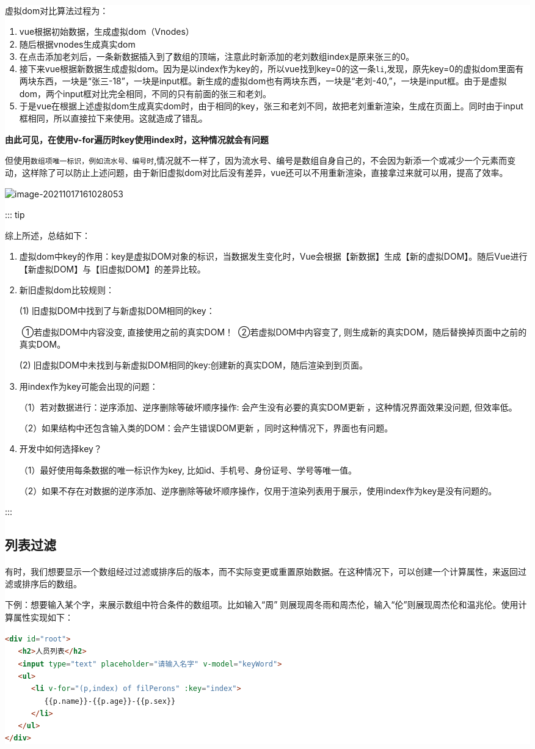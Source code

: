 虚拟dom对比算法过程为：

1. vue根据初始数据，生成虚拟dom（Vnodes）
2. 随后根据vnodes生成真实dom
3. 在点击添加老刘后，一条新数据插入到了数组的顶端，注意此时新添加的老刘数组index是原来张三的0。
4. 接下来vue根据新数据生成虚拟dom。因为是以index作为key的，所以vue找到key=0的这一条`li`,发现，原先key=0的虚拟dom里面有两块东西，一块是“张三-18”，一块是input框。新生成的虚拟dom也有两块东西，一块是“老刘-40,”，一块是input框。由于是虚拟dom，两个input框对比完全相同，不同的只有前面的张三和老刘。
5. 于是vue在根据上述虚拟dom生成真实dom时，由于相同的key，张三和老刘不同，故把老刘重新渲染，生成在页面上。同时由于input框相同，所以直接拉下来使用。这就造成了错乱。

**由此可见，在使用v-for遍历时key使用index时，这种情况就会有问题**

但使用`数组项唯一标识，例如流水号、编号时`,情况就不一样了，因为流水号、编号是数组自身自己的，不会因为新添一个或减少一个元素而变动，这样除了可以防止上述问题，由于新旧虚拟dom对比后没有差异，vue还可以不用重新渲染，直接拿过来就可以用，提高了效率。

![image-20211017161028053](/img/image-20211017161028053.png)

::: tip

综上所述，总结如下：

1. 虚拟dom中key的作用：key是虚拟DOM对象的标识，当数据发生变化时，Vue会根据【新数据】生成【新的虚拟DOM】。随后Vue进行【新虚拟DOM】与【旧虚拟DOM】的差异比较。

2. 新旧虚拟dom比较规则：

   (1) 旧虚拟DOM中找到了与新虚拟DOM相同的key：

   ​	①若虚拟DOM中内容没变, 直接使用之前的真实DOM！
   ​	②若虚拟DOM中内容变了, 则生成新的真实DOM，随后替换掉页面中之前的真实DOM。

    (2) 旧虚拟DOM中未找到与新虚拟DOM相同的key:创建新的真实DOM，随后渲染到到页面。

3. 用index作为key可能会出现的问题：

   （1）若对数据进行：逆序添加、逆序删除等破坏顺序操作: 会产生没有必要的真实DOM更新 ，这种情况界面效果没问题, 但效率低。

   （2）如果结构中还包含输入类的DOM：会产生错误DOM更新 ，同时这种情况下，界面也有问题。

4. 开发中如何选择key？

   （1）最好使用每条数据的唯一标识作为key, 比如id、手机号、身份证号、学号等唯一值。

   （2）如果不存在对数据的逆序添加、逆序删除等破坏顺序操作，仅用于渲染列表用于展示，使用index作为key是没有问题的。

:::

## 列表过滤

有时，我们想要显示一个数组经过过滤或排序后的版本，而不实际变更或重置原始数据。在这种情况下，可以创建一个计算属性，来返回过滤或排序后的数组。

下例：想要输入某个字，来展示数组中符合条件的数组项。比如输入“周” 则展现周冬雨和周杰伦，输入“伦”则展现周杰伦和温兆伦。使用计算属性实现如下：

```html
<div id="root">
   <h2>人员列表</h2>
   <input type="text" placeholder="请输入名字" v-model="keyWord">
   <ul>
      <li v-for="(p,index) of filPerons" :key="index">
         {{p.name}}-{{p.age}}-{{p.sex}}
      </li>
   </ul>
</div>
```
